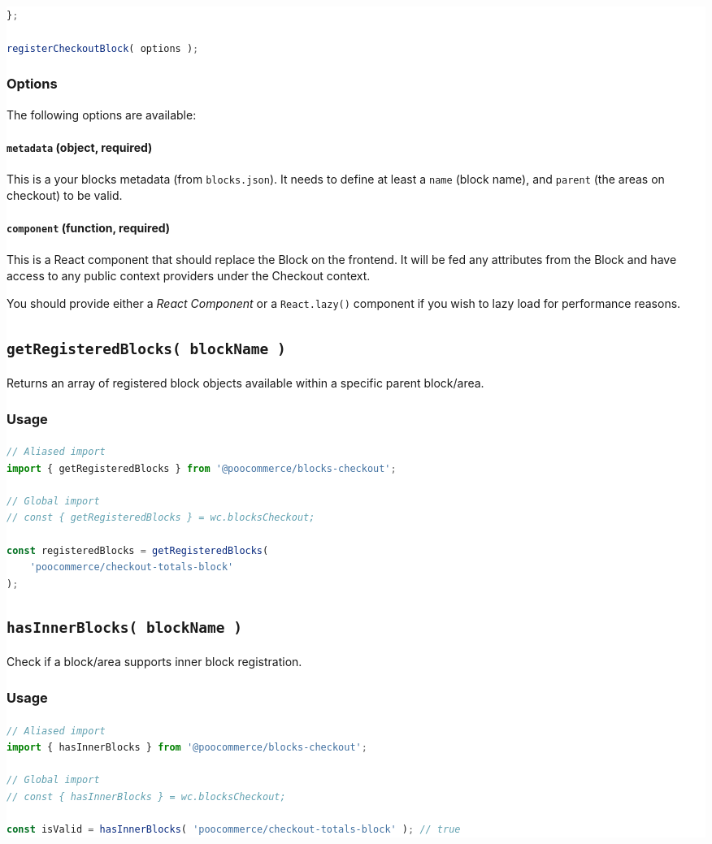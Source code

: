 ```js
};

registerCheckoutBlock( options );
```

### Options

The following options are available:

#### `metadata` (object, required)

This is a your blocks metadata (from `blocks.json`). It needs to define at least a `name` (block name), and `parent` (the areas on checkout) to be valid.

#### `component` (function, required)

This is a React component that should replace the Block on the frontend. It will be fed any attributes from the Block and have access to any public context providers under the Checkout context.

You should provide either a _React Component_ or a `React.lazy()` component if you wish to lazy load for performance reasons.

## `getRegisteredBlocks( blockName )`

Returns an array of registered block objects available within a specific parent block/area.

### Usage

```js
// Aliased import
import { getRegisteredBlocks } from '@poocommerce/blocks-checkout';

// Global import
// const { getRegisteredBlocks } = wc.blocksCheckout;

const registeredBlocks = getRegisteredBlocks(
	'poocommerce/checkout-totals-block'
);
```

## `hasInnerBlocks( blockName )`

Check if a block/area supports inner block registration.

### Usage

```js
// Aliased import
import { hasInnerBlocks } from '@poocommerce/blocks-checkout';

// Global import
// const { hasInnerBlocks } = wc.blocksCheckout;

const isValid = hasInnerBlocks( 'poocommerce/checkout-totals-block' ); // true
```
